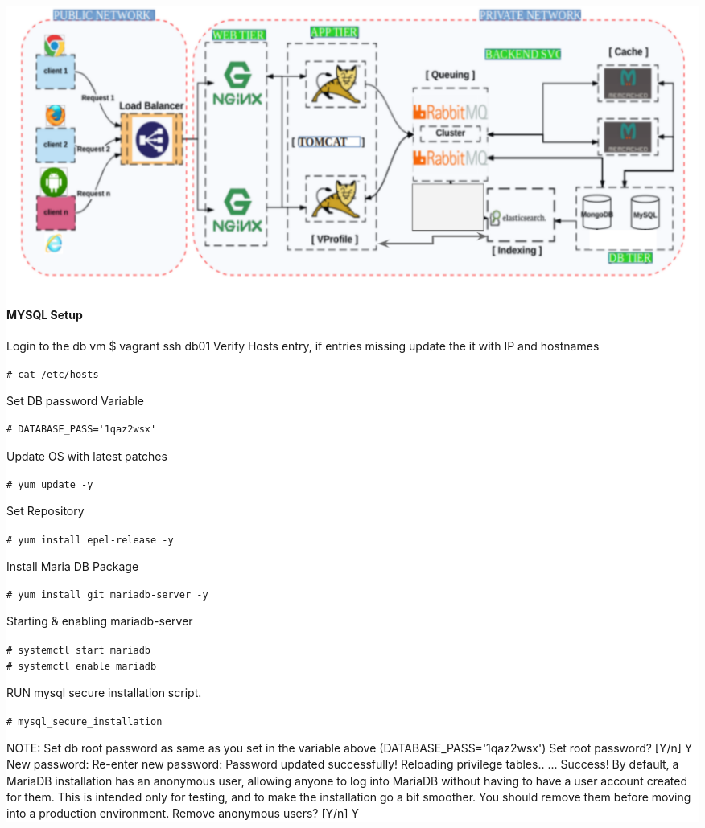![This is the Web Architecture](https://github.com/itresolve/pani-devops-project/blob/local-setup/vagrant/Manual_provisioning/archtect.PNG)

#### MYSQL Setup
Login to the db vm
$ vagrant ssh db01
Verify Hosts entry, if entries missing update the it with IP and hostnames
```
# cat /etc/hosts
```
Set DB password Variable
```
# DATABASE_PASS='1qaz2wsx'
```
Update OS with latest patches
```
# yum update -y
```
Set Repository
```
# yum install epel-release -y
```
Install Maria DB Package
```
# yum install git mariadb-server -y
```
Starting & enabling mariadb-server
```
# systemctl start mariadb
# systemctl enable mariadb
```
RUN mysql secure installation script.
```
# mysql_secure_installation
```
NOTE: Set db root password as same as you set in the variable above
(DATABASE_PASS='1qaz2wsx')
Set root password? [Y/n] Y
New password:
Re-enter new password:
Password updated successfully!
Reloading privilege tables..
... Success!
By default, a MariaDB installation has an anonymous user, allowing anyone
to log into MariaDB without having to have a user account created for
them. This is intended only for testing, and to make the installation
go a bit smoother. You should remove them before moving into a
production environment.
Remove anonymous users? [Y/n] Y